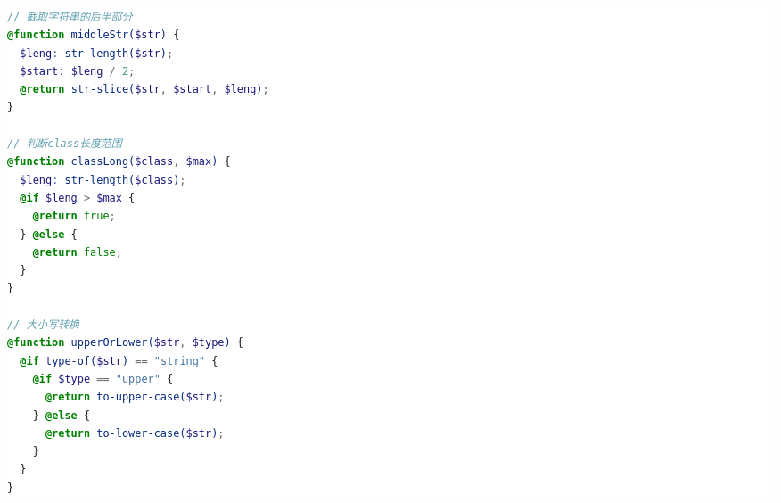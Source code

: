 ```scss
// 截取字符串的后半部分
@function middleStr($str) {
  $leng: str-length($str);
  $start: $leng / 2;
  @return str-slice($str, $start, $leng);
}

// 判断class长度范围
@function classLong($class, $max) {
  $leng: str-length($class);
  @if $leng > $max {
    @return true;
  } @else {
    @return false;
  }
}

// 大小写转换
@function upperOrLower($str, $type) {
  @if type-of($str) == "string" {
    @if $type == "upper" {
      @return to-upper-case($str);
    } @else {
      @return to-lower-case($str);
    }
  }
}
```

<Comment />
